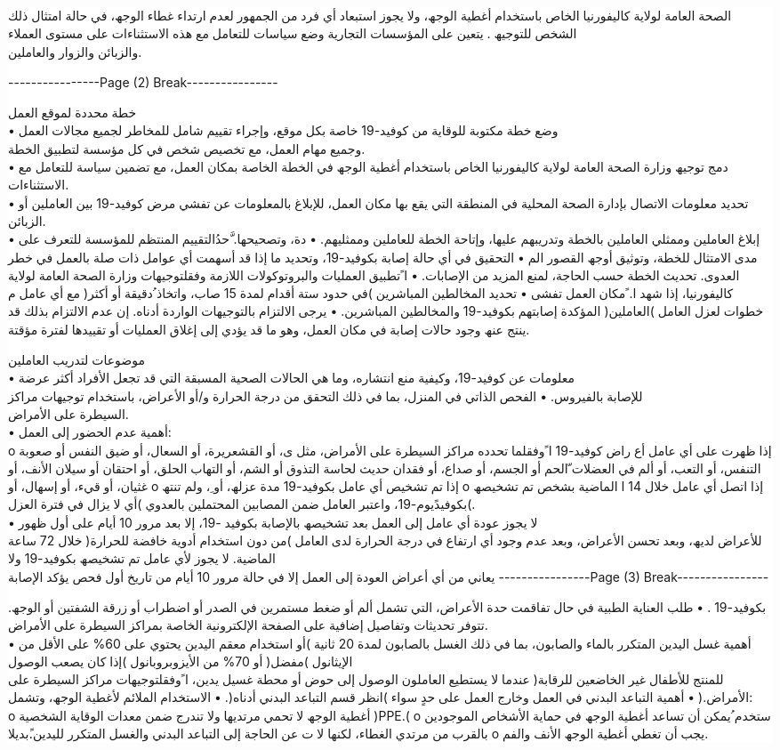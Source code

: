 الصحة العامة لولایة كالیفورنیا الخاص باستخدام أغطیة الوجھ، ولا یجوز استبعاد أي فرد من الجمھور لعدم ارتداء غطاء الوجھ، في 
حالة امتثال ذلك الشخص  للتوجیھ . یتعین على المؤسسات التجاریة وضع سیاسات للتعامل مع ھذه الاستثناءات على مستوى العملاء  
والزبائن والزوار والعاملین.  
 
 
 
----------------Page (2) Break----------------
 
 
خطة محددة لموقع العمل  
• وضع خطة مكتوبة للوقایة من كوفید-19 خاصة بكل موقع، وإجراء تقییم شامل للمخاطر لجمیع مجالات العمل  
وجمیع مھام العمل، مع تخصیص شخص في كل مؤسسة لتطبیق الخطة.  
• دمج توجیھ وزارة الصحة العامة لولایة كالیفورنیا الخاص باستخدام أغطیة الوجھ في الخطة الخاصة بمكان 
العمل، مع تضمین سیاسة للتعامل مع الاستثناءات.  
• تحدید معلومات الاتصال بإدارة الصحة المحلیة في المنطقة التي یقع بھا مكان العمل، للإبلاغ بالمعلومات عن 
تفشي مرض كوفید-19 بین العاملین أو الزبائن.  
• إبلاغ العاملین وممثلي العاملین بالخطة وتدریبھم علیھا، وإتاحة الخطة للعاملین وممثلیھم. 
• دة، وتصحیحھا.  َّحدُالتقییم المنتظم للمؤسسة للتعرف على مدى الامتثال للخطة، وتوثیق أوجھ القصور الم 
• التحقیق في أي حالة إصابة بكوفید-19، وتحدید ما إذا قد أسھمت أي عوامل ذات صلة بالعمل في خطر 
العدوى. تحدیث الخطة حسب الحاجة، لمنع المزید من الإصابات. 
• ا ًتطبیق العملیات والبروتوكولات اللازمة وفقلتوجیھات وزارة الصحة العامة لولایة كالیفورنیا، إذا شھد 
ا. ًمكان العمل تفشی 
• تحدید المخالطین المباشرین )في حدود ستة أقدام لمدة 15 صاب، واتخاذ ُدقیقة أو أكثر( مع أي عامل م
خطوات لعزل العامل )العاملین( المؤكدة إصابتھم بكوفید-19 والمخالطین المباشرین. 
• یرجى الالتزام بالتوجیھات الواردة أدناه. إن عدم الالتزام بذلك قد ینتج عنھ وجود حالات إصابة في مكان العمل، 
وھو ما قد یؤدي إلى إغلاق العملیات أو تقییدھا لفترة مؤقتة.  
 
موضوعات لتدریب العاملین  
• معلومات عن  كوفید-19، وكیفیة منع انتشاره، وما ھي الحالات الصحیة المسبقة التي قد تجعل الأفراد أكثر عرضة  
للإصابة بالفیروس. 
• الفحص الذاتي في المنزل، بما في ذلك التحقق من درجة الحرارة و/أو الأعراض، باستخدام توجیھات مراكز  
السیطرة على الأمراض.  
• أھمیة عدم الحضور إلى العمل:  
o إذا ظھرت على أي عامل أع راض كوفید-19 ا ًوفقلما تحدده مراكز السیطرة على الأمراض، مثل 
ى، أو القشعریرة، أو السعال، أو ضیق النفس أو صعوبة التنفس، أو التعب، أو ألم في العضلات ّالحم
أو الجسم، أو صداع، أو فقدان حدیث لحاسة التذوق أو الشم، أو التھاب الحلق، أو احتقان أو سیلان 
الأنف، أو غثیان، أو قيء، أو إسھال، أو 
o إذا تم تشخیص أي عامل بكوفید-19 مدة عزلھ، أو  ِ، ولم تنتھ 
o إذا اتصل أي عامل خلال 14 ا الماضیة بشخص تم تشخیصھ بكوفیدًیوم-19، واعتبر العامل ضمن 
المصابین المحتملین بالعدوي )أي لا یزال في فترة العزل(.  
• لا یجوز عودة أي عامل إلى العمل بعد تشخیصھ بالإصابة بكوفید -19، إلا بعد مرور 10 أیام على أول ظھور  
للأعراض لدیھ، وبعد تحسن الأعراض، وبعد عدم وجود أي ارتفاع في درجة الحرارة لدى العامل )من دون 
استخدام أدویة خافضة للحرارة( خلال 72 ساعة الماضیة.  لا یجوز لأي عامل تم تشخیصھ بكوفید-19 ولا  
یعاني من أي أعراض العودة إلى العمل إلا في حالة مرور 10 أیام من تاریخ أول فحص یؤكد الإصابة 
----------------Page (3) Break----------------
 
بكوفید-19   . 
• طلب العنایة الطبیة في حال تفاقمت حدة الأعراض، التي تشمل ألم أو ضغط مستمرین في الصدر أو اضطراب 
أو زرقة الشفتین أو الوجھ. تتوفر تحدیثات وتفاصیل إضافیة على  الصفحة الإلكترونیة الخاصة بمراكز السیطرة 
على الأمراض.  
• أھمیة غسل الیدین المتكرر بالماء والصابون، بما في ذلك الغسل بالصابون لمدة 20 ثانیة )أو استخدام معقم الیدین 
یحتوي على 60% على الأقل من الإیثانول )مفضل( أو 70% من الأیزوبروبانول )إذا كان یصعب الوصول  
للمنتج للأطفال غیر الخاضعین للرقابة( عندما لا یستطیع العاملون الوصول إلى حوض أو محطة غسیل یدین، 
ا ًوفقلتوجیھات مراكز السیطرة على الأمراض.( 
• أھمیة التباعد البدني في العمل وخارج العمل على حدٍ سواء )انظر قسم التباعد البدني أدناه(. 
• الاستخدام الملائم لأغطیة الوجھ، وتشمل:  
o أغطیة الوجھ لا تحمي مرتدیھا ولا تندرج ضمن معدات الوقایة الشخصیة )PPE.( 
o ستخدم ُیمكن أن تساعد أغطیة الوجھ في حمایة الأشخاص الموجودین بالقرب من مرتدي الغطاء، لكنھا لا ت
 عن الحاجة إلى التباعد البدني والغسل المتكرر للیدین.ًبدیلا 
o یجب أن تغطي أغطیة الوجھ الأنف والفم. 